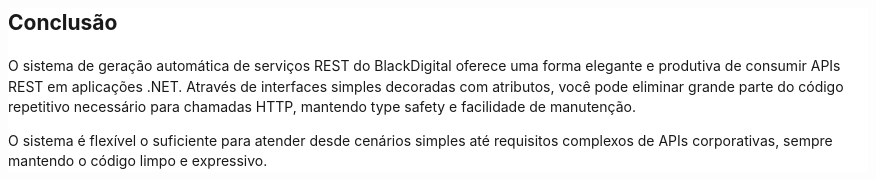 ## Conclusão

O sistema de geração automática de serviços REST do BlackDigital oferece uma forma elegante e produtiva de consumir APIs REST em aplicações .NET. Através de interfaces simples decoradas com atributos, você pode eliminar grande parte do código repetitivo necessário para chamadas HTTP, mantendo type safety e facilidade de manutenção.

O sistema é flexível o suficiente para atender desde cenários simples até requisitos complexos de APIs corporativas, sempre mantendo o código limpo e expressivo.